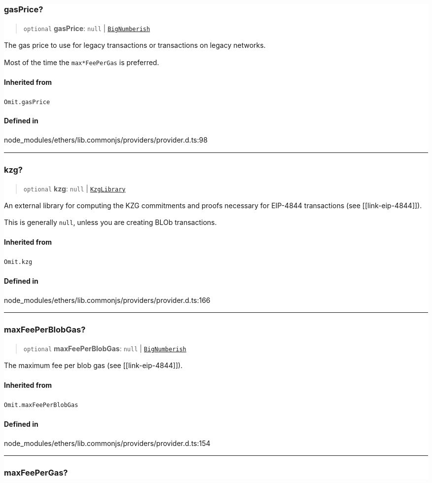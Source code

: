 ### gasPrice?

> `optional` **gasPrice**: `null` \| [`BigNumberish`](../type-aliases/BigNumberish.md)

The gas price to use for legacy transactions or transactions on
 legacy networks.

 Most of the time the ``max*FeePerGas`` is preferred.

#### Inherited from

`Omit.gasPrice`

#### Defined in

node\_modules/ethers/lib.commonjs/providers/provider.d.ts:98

***

### kzg?

> `optional` **kzg**: `null` \| [`KzgLibrary`](KzgLibrary.md)

An external library for computing the KZG commitments and
 proofs necessary for EIP-4844 transactions (see [[link-eip-4844]]).

 This is generally ``null``, unless you are creating BLOb
 transactions.

#### Inherited from

`Omit.kzg`

#### Defined in

node\_modules/ethers/lib.commonjs/providers/provider.d.ts:166

***

### maxFeePerBlobGas?

> `optional` **maxFeePerBlobGas**: `null` \| [`BigNumberish`](../type-aliases/BigNumberish.md)

The maximum fee per blob gas (see [[link-eip-4844]]).

#### Inherited from

`Omit.maxFeePerBlobGas`

#### Defined in

node\_modules/ethers/lib.commonjs/providers/provider.d.ts:154

***

### maxFeePerGas?
